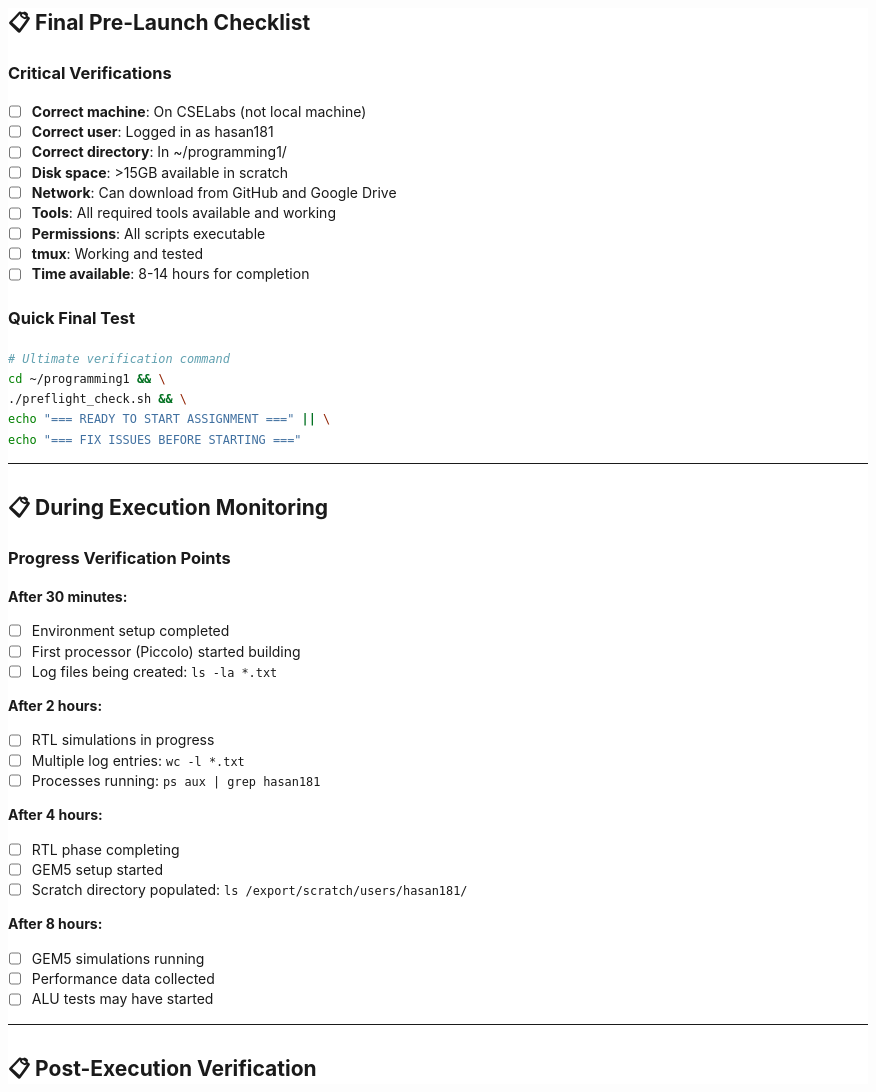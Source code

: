 ## 📋 Final Pre-Launch Checklist

### **Critical Verifications**
- [ ] **Correct machine**: On CSELabs (not local machine)
- [ ] **Correct user**: Logged in as hasan181
- [ ] **Correct directory**: In ~/programming1/
- [ ] **Disk space**: >15GB available in scratch
- [ ] **Network**: Can download from GitHub and Google Drive
- [ ] **Tools**: All required tools available and working
- [ ] **Permissions**: All scripts executable
- [ ] **tmux**: Working and tested
- [ ] **Time available**: 8-14 hours for completion

### **Quick Final Test**
```bash
# Ultimate verification command
cd ~/programming1 && \
./preflight_check.sh && \
echo "=== READY TO START ASSIGNMENT ===" || \
echo "=== FIX ISSUES BEFORE STARTING ==="
```

---

## 📋 During Execution Monitoring

### **Progress Verification Points**

**After 30 minutes:**
- [ ] Environment setup completed
- [ ] First processor (Piccolo) started building
- [ ] Log files being created: `ls -la *.txt`

**After 2 hours:**
- [ ] RTL simulations in progress
- [ ] Multiple log entries: `wc -l *.txt`
- [ ] Processes running: `ps aux | grep hasan181`

**After 4 hours:**
- [ ] RTL phase completing
- [ ] GEM5 setup started
- [ ] Scratch directory populated: `ls /export/scratch/users/hasan181/`

**After 8 hours:**
- [ ] GEM5 simulations running
- [ ] Performance data collected
- [ ] ALU tests may have started

---

## 📋 Post-Execution Verification
